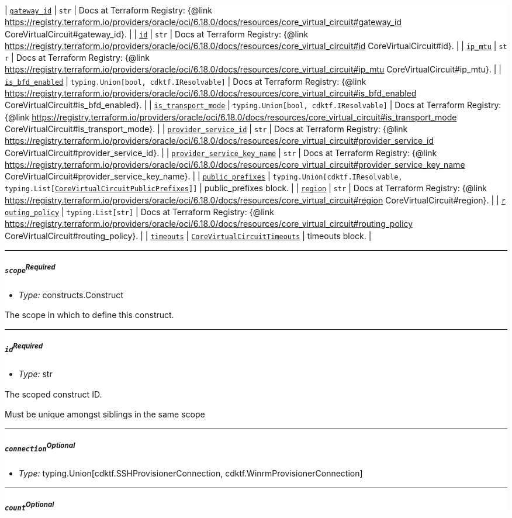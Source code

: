 | <code><a href="#rhizo-co-terraform-provider-oci.coreVirtualCircuit.CoreVirtualCircuit.Initializer.parameter.gatewayId">gateway_id</a></code> | <code>str</code> | Docs at Terraform Registry: {@link https://registry.terraform.io/providers/oracle/oci/6.18.0/docs/resources/core_virtual_circuit#gateway_id CoreVirtualCircuit#gateway_id}. |
| <code><a href="#rhizo-co-terraform-provider-oci.coreVirtualCircuit.CoreVirtualCircuit.Initializer.parameter.id">id</a></code> | <code>str</code> | Docs at Terraform Registry: {@link https://registry.terraform.io/providers/oracle/oci/6.18.0/docs/resources/core_virtual_circuit#id CoreVirtualCircuit#id}. |
| <code><a href="#rhizo-co-terraform-provider-oci.coreVirtualCircuit.CoreVirtualCircuit.Initializer.parameter.ipMtu">ip_mtu</a></code> | <code>str</code> | Docs at Terraform Registry: {@link https://registry.terraform.io/providers/oracle/oci/6.18.0/docs/resources/core_virtual_circuit#ip_mtu CoreVirtualCircuit#ip_mtu}. |
| <code><a href="#rhizo-co-terraform-provider-oci.coreVirtualCircuit.CoreVirtualCircuit.Initializer.parameter.isBfdEnabled">is_bfd_enabled</a></code> | <code>typing.Union[bool, cdktf.IResolvable]</code> | Docs at Terraform Registry: {@link https://registry.terraform.io/providers/oracle/oci/6.18.0/docs/resources/core_virtual_circuit#is_bfd_enabled CoreVirtualCircuit#is_bfd_enabled}. |
| <code><a href="#rhizo-co-terraform-provider-oci.coreVirtualCircuit.CoreVirtualCircuit.Initializer.parameter.isTransportMode">is_transport_mode</a></code> | <code>typing.Union[bool, cdktf.IResolvable]</code> | Docs at Terraform Registry: {@link https://registry.terraform.io/providers/oracle/oci/6.18.0/docs/resources/core_virtual_circuit#is_transport_mode CoreVirtualCircuit#is_transport_mode}. |
| <code><a href="#rhizo-co-terraform-provider-oci.coreVirtualCircuit.CoreVirtualCircuit.Initializer.parameter.providerServiceId">provider_service_id</a></code> | <code>str</code> | Docs at Terraform Registry: {@link https://registry.terraform.io/providers/oracle/oci/6.18.0/docs/resources/core_virtual_circuit#provider_service_id CoreVirtualCircuit#provider_service_id}. |
| <code><a href="#rhizo-co-terraform-provider-oci.coreVirtualCircuit.CoreVirtualCircuit.Initializer.parameter.providerServiceKeyName">provider_service_key_name</a></code> | <code>str</code> | Docs at Terraform Registry: {@link https://registry.terraform.io/providers/oracle/oci/6.18.0/docs/resources/core_virtual_circuit#provider_service_key_name CoreVirtualCircuit#provider_service_key_name}. |
| <code><a href="#rhizo-co-terraform-provider-oci.coreVirtualCircuit.CoreVirtualCircuit.Initializer.parameter.publicPrefixes">public_prefixes</a></code> | <code>typing.Union[cdktf.IResolvable, typing.List[<a href="#rhizo-co-terraform-provider-oci.coreVirtualCircuit.CoreVirtualCircuitPublicPrefixes">CoreVirtualCircuitPublicPrefixes</a>]]</code> | public_prefixes block. |
| <code><a href="#rhizo-co-terraform-provider-oci.coreVirtualCircuit.CoreVirtualCircuit.Initializer.parameter.region">region</a></code> | <code>str</code> | Docs at Terraform Registry: {@link https://registry.terraform.io/providers/oracle/oci/6.18.0/docs/resources/core_virtual_circuit#region CoreVirtualCircuit#region}. |
| <code><a href="#rhizo-co-terraform-provider-oci.coreVirtualCircuit.CoreVirtualCircuit.Initializer.parameter.routingPolicy">routing_policy</a></code> | <code>typing.List[str]</code> | Docs at Terraform Registry: {@link https://registry.terraform.io/providers/oracle/oci/6.18.0/docs/resources/core_virtual_circuit#routing_policy CoreVirtualCircuit#routing_policy}. |
| <code><a href="#rhizo-co-terraform-provider-oci.coreVirtualCircuit.CoreVirtualCircuit.Initializer.parameter.timeouts">timeouts</a></code> | <code><a href="#rhizo-co-terraform-provider-oci.coreVirtualCircuit.CoreVirtualCircuitTimeouts">CoreVirtualCircuitTimeouts</a></code> | timeouts block. |

---

##### `scope`<sup>Required</sup> <a name="scope" id="rhizo-co-terraform-provider-oci.coreVirtualCircuit.CoreVirtualCircuit.Initializer.parameter.scope"></a>

- *Type:* constructs.Construct

The scope in which to define this construct.

---

##### `id`<sup>Required</sup> <a name="id" id="rhizo-co-terraform-provider-oci.coreVirtualCircuit.CoreVirtualCircuit.Initializer.parameter.id"></a>

- *Type:* str

The scoped construct ID.

Must be unique amongst siblings in the same scope

---

##### `connection`<sup>Optional</sup> <a name="connection" id="rhizo-co-terraform-provider-oci.coreVirtualCircuit.CoreVirtualCircuit.Initializer.parameter.connection"></a>

- *Type:* typing.Union[cdktf.SSHProvisionerConnection, cdktf.WinrmProvisionerConnection]

---

##### `count`<sup>Optional</sup> <a name="count" id="rhizo-co-terraform-provider-oci.coreVirtualCircuit.CoreVirtualCircuit.Initializer.parameter.count"></a>
